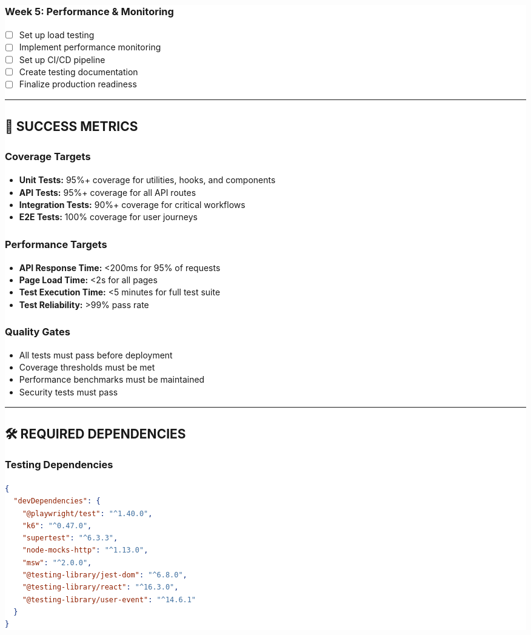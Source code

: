### **Week 5: Performance & Monitoring**
- [ ] Set up load testing
- [ ] Implement performance monitoring
- [ ] Set up CI/CD pipeline
- [ ] Create testing documentation
- [ ] Finalize production readiness

---

## **🎯 SUCCESS METRICS**

### **Coverage Targets**
- **Unit Tests:** 95%+ coverage for utilities, hooks, and components
- **API Tests:** 95%+ coverage for all API routes
- **Integration Tests:** 90%+ coverage for critical workflows
- **E2E Tests:** 100% coverage for user journeys

### **Performance Targets**
- **API Response Time:** <200ms for 95% of requests
- **Page Load Time:** <2s for all pages
- **Test Execution Time:** <5 minutes for full test suite
- **Test Reliability:** >99% pass rate

### **Quality Gates**
- All tests must pass before deployment
- Coverage thresholds must be met
- Performance benchmarks must be maintained
- Security tests must pass

---

## **🛠️ REQUIRED DEPENDENCIES**

### **Testing Dependencies**
```json
{
  "devDependencies": {
    "@playwright/test": "^1.40.0",
    "k6": "^0.47.0",
    "supertest": "^6.3.3",
    "node-mocks-http": "^1.13.0",
    "msw": "^2.0.0",
    "@testing-library/jest-dom": "^6.8.0",
    "@testing-library/react": "^16.3.0",
    "@testing-library/user-event": "^14.6.1"
  }
}
```
